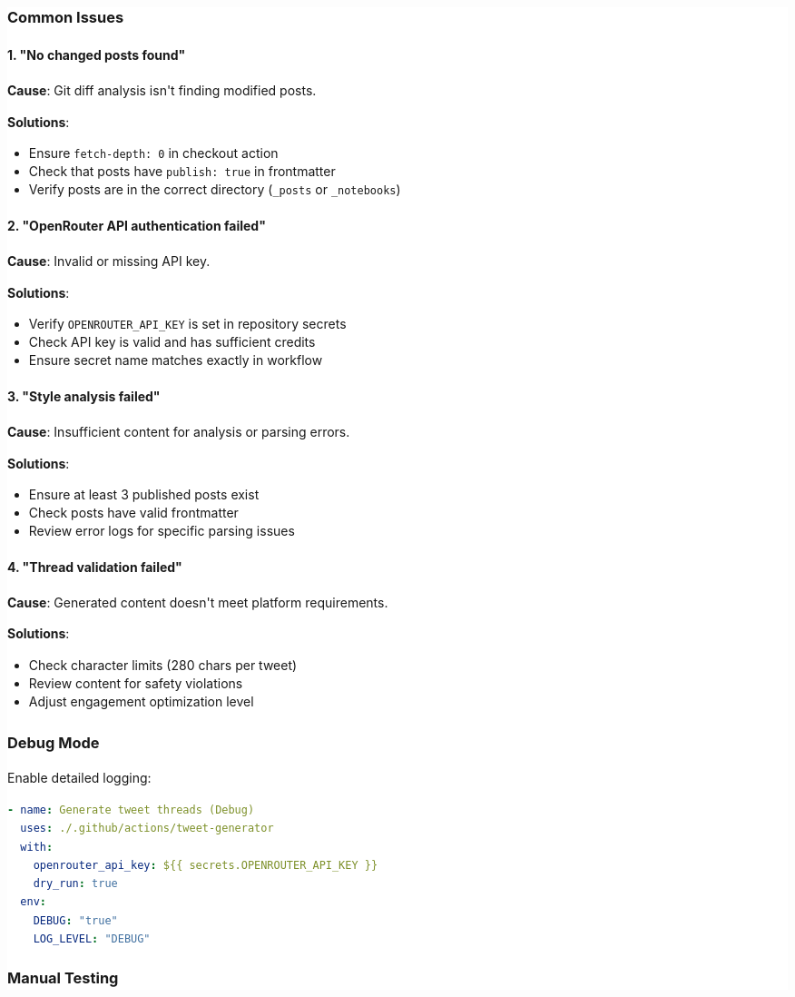 ### Common Issues

#### 1. "No changed posts found"

**Cause**: Git diff analysis isn't finding modified posts.

**Solutions**:
- Ensure `fetch-depth: 0` in checkout action
- Check that posts have `publish: true` in frontmatter
- Verify posts are in the correct directory (`_posts` or `_notebooks`)

#### 2. "OpenRouter API authentication failed"

**Cause**: Invalid or missing API key.

**Solutions**:
- Verify `OPENROUTER_API_KEY` is set in repository secrets
- Check API key is valid and has sufficient credits
- Ensure secret name matches exactly in workflow

#### 3. "Style analysis failed"

**Cause**: Insufficient content for analysis or parsing errors.

**Solutions**:
- Ensure at least 3 published posts exist
- Check posts have valid frontmatter
- Review error logs for specific parsing issues

#### 4. "Thread validation failed"

**Cause**: Generated content doesn't meet platform requirements.

**Solutions**:
- Check character limits (280 chars per tweet)
- Review content for safety violations
- Adjust engagement optimization level

### Debug Mode

Enable detailed logging:

```yaml
- name: Generate tweet threads (Debug)
  uses: ./.github/actions/tweet-generator
  with:
    openrouter_api_key: ${{ secrets.OPENROUTER_API_KEY }}
    dry_run: true
  env:
    DEBUG: "true"
    LOG_LEVEL: "DEBUG"
```

### Manual Testing
